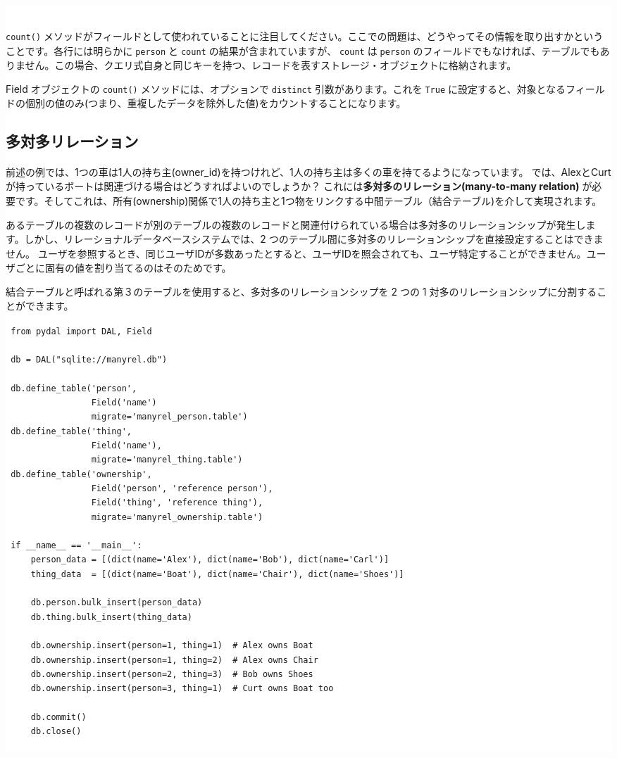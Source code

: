 ```
 
```

 `count()` メソッドがフィールドとして使われていることに注目してください。ここでの問題は、どうやってその情報を取り出すかということです。各行には明らかに `person` と  `count` の結果が含まれていますが、 `count` は `person` のフィールドでもなければ、テーブルでもありません。この場合、クエリ式自身と同じキーを持つ、レコードを表すストレージ・オブジェクトに格納されます。

Field オブジェクトの  `count()` メソッドには、オプションで  `distinct` 引数があります。これを  `True` に設定すると、対象となるフィールドの個別の値のみ(つまり、重複したデータを除外した値)をカウントすることになります。

## 多対多リレーション
前述の例では、1つの車は1人の持ち主(owner_id)を持つけれど、1人の持ち主は多くの車を持てるようになっています。
では、AlexとCurtが持っているボートは関連づける場合はどうすればよいのでしょうか？
これには**多対多のリレーション(many-to-many relation)** が必要です。そしてこれは、所有(ownership)関係で1人の持ち主と1つ物をリンクする中間テーブル（結合テーブル)を介して実現されます。

あるテーブルの複数のレコードが別のテーブルの複数のレコードと関連付けられている場合は多対多のリレーションシップが発生します。しかし、リレーショナルデータベースシステムでは、2 つのテーブル間に多対多のリレーションシップを直接設定することはできません。
ユーザを参照するとき、同じユーザIDが多数あったとすると、ユーザIDを照会されても、ユーザ特定することができません。ユーザごとに固有の値を割り当てるのはそのためです。

結合テーブルと呼ばれる第３のテーブルを使用すると、多対多のリレーションシップを 2 つの 1 対多のリレーションシップに分割することができます。

```
 from pydal import DAL, Field
 
 db = DAL("sqlite://manyrel.db")
 
 db.define_table('person',
                 Field('name')
                 migrate='manyrel_person.table')
 db.define_table('thing',
                 Field('name'),
                 migrate='manyrel_thing.table')
 db.define_table('ownership',
                 Field('person', 'reference person'),
                 Field('thing', 'reference thing'),
                 migrate='manyrel_ownership.table')
 
 if __name__ == '__main__':
     person_data = [(dict(name='Alex'), dict(name='Bob'), dict(name='Carl')]
     thing_data  = [(dict(name='Boat'), dict(name='Chair'), dict(name='Shoes')]
 
     db.person.bulk_insert(person_data)
     db.thing.bulk_insert(thing_data)
 
     db.ownership.insert(person=1, thing=1)  # Alex owns Boat
     db.ownership.insert(person=1, thing=2)  # Alex owns Chair
     db.ownership.insert(person=2, thing=3)  # Bob owns Shoes
     db.ownership.insert(person=3, thing=1)  # Curt owns Boat too
     
     db.commit()
     db.close()
 
```
